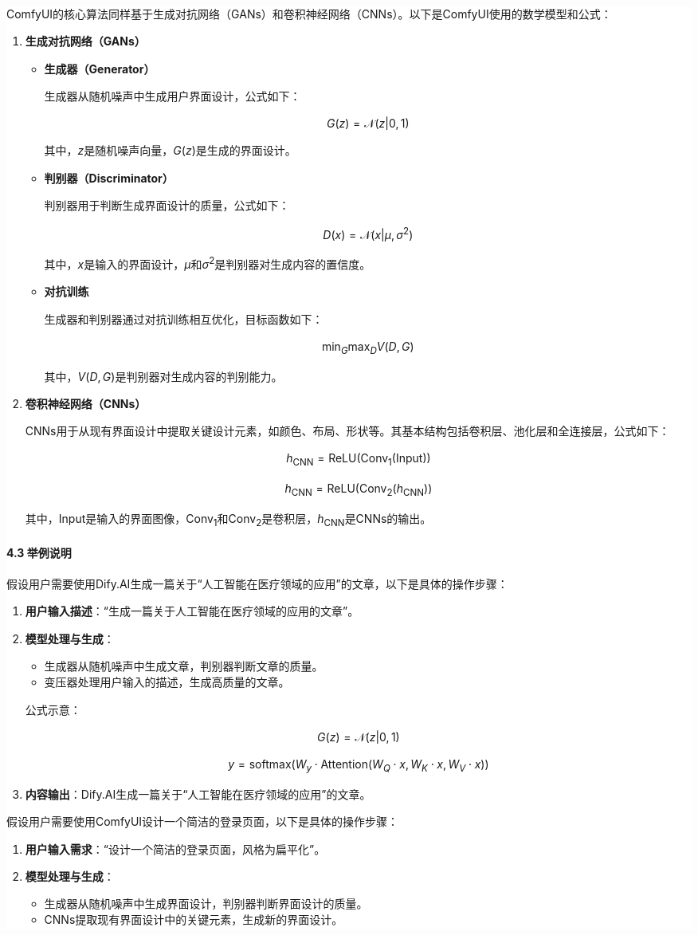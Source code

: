 ComfyUI的核心算法同样基于生成对抗网络（GANs）和卷积神经网络（CNNs）。以下是ComfyUI使用的数学模型和公式：

1. **生成对抗网络（GANs）**

   - **生成器（Generator）**

     生成器从随机噪声中生成用户界面设计，公式如下：

     $$ G(z) = \mathcal{N}(z | 0, 1) $$

     其中，$z$是随机噪声向量，$G(z)$是生成的界面设计。

   - **判别器（Discriminator）**

     判别器用于判断生成界面设计的质量，公式如下：

     $$ D(x) = \mathcal{N}(x | \mu, \sigma^2) $$

     其中，$x$是输入的界面设计，$\mu$和$\sigma^2$是判别器对生成内容的置信度。

   - **对抗训练**

     生成器和判别器通过对抗训练相互优化，目标函数如下：

     $$ \min_G \max_D V(D, G) $$

     其中，$V(D, G)$是判别器对生成内容的判别能力。

2. **卷积神经网络（CNNs）**

   CNNs用于从现有界面设计中提取关键设计元素，如颜色、布局、形状等。其基本结构包括卷积层、池化层和全连接层，公式如下：

   $$ h_{\text{CNN}} = \text{ReLU}(\text{Conv}_1(\text{Input})) $$

   $$ h_{\text{CNN}} = \text{ReLU}(\text{Conv}_2(h_{\text{CNN}})) $$

   其中，$\text{Input}$是输入的界面图像，$\text{Conv}_1$和$\text{Conv}_2$是卷积层，$h_{\text{CNN}}$是CNNs的输出。

#### 4.3 举例说明

假设用户需要使用Dify.AI生成一篇关于“人工智能在医疗领域的应用”的文章，以下是具体的操作步骤：

1. **用户输入描述**：“生成一篇关于人工智能在医疗领域的应用的文章”。

2. **模型处理与生成**：

   - 生成器从随机噪声中生成文章，判别器判断文章的质量。
   - 变压器处理用户输入的描述，生成高质量的文章。

   公式示意：

   $$ G(z) = \mathcal{N}(z | 0, 1) $$

   $$ y = \text{softmax}(W_y \cdot \text{Attention}(W_Q \cdot x, W_K \cdot x, W_V \cdot x)) $$

3. **内容输出**：Dify.AI生成一篇关于“人工智能在医疗领域的应用”的文章。

假设用户需要使用ComfyUI设计一个简洁的登录页面，以下是具体的操作步骤：

1. **用户输入需求**：“设计一个简洁的登录页面，风格为扁平化”。

2. **模型处理与生成**：

   - 生成器从随机噪声中生成界面设计，判别器判断界面设计的质量。
   - CNNs提取现有界面设计中的关键元素，生成新的界面设计。
